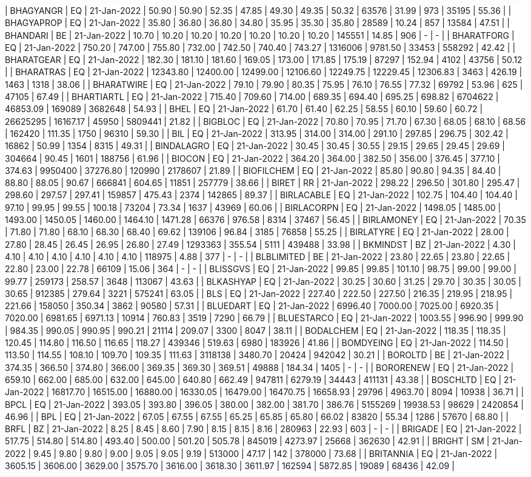 | BHAGYANGR | EQ | 21-Jan-2022 | 50.90 | 50.90 | 52.35 | 47.85 | 49.30 | 49.35 | 50.32 | 63576 | 31.99 | 973 | 35195 | 55.36 |
| BHAGYAPROP | EQ | 21-Jan-2022 | 35.80 | 36.80 | 36.80 | 34.80 | 35.95 | 35.30 | 35.80 | 28589 | 10.24 | 857 | 13584 | 47.51 |
| BHANDARI | BE | 21-Jan-2022 | 10.70 | 10.20 | 10.20 | 10.20 | 10.20 | 10.20 | 10.20 | 145551 | 14.85 | 906 | - | - |
| BHARATFORG | EQ | 21-Jan-2022 | 750.20 | 747.00 | 755.80 | 732.00 | 742.50 | 740.40 | 743.27 | 1316006 | 9781.50 | 33453 | 558292 | 42.42 |
| BHARATGEAR | EQ | 21-Jan-2022 | 182.30 | 181.10 | 181.60 | 169.05 | 173.00 | 171.85 | 175.19 | 87297 | 152.94 | 4102 | 43756 | 50.12 |
| BHARATRAS | EQ | 21-Jan-2022 | 12343.80 | 12400.00 | 12499.00 | 12106.60 | 12249.75 | 12229.45 | 12306.83 | 3463 | 426.19 | 1463 | 1318 | 38.06 |
| BHARATWIRE | EQ | 21-Jan-2022 | 79.10 | 79.90 | 80.35 | 75.95 | 76.10 | 76.55 | 77.32 | 69792 | 53.96 | 625 | 47105 | 67.49 |
| BHARTIARTL | EQ | 21-Jan-2022 | 715.40 | 709.60 | 714.00 | 689.35 | 694.40 | 695.25 | 698.82 | 6704622 | 46853.09 | 169089 | 3682648 | 54.93 |
| BHEL | EQ | 21-Jan-2022 | 61.70 | 61.40 | 62.25 | 58.55 | 60.10 | 59.60 | 60.72 | 26625295 | 16167.17 | 45950 | 5809441 | 21.82 |
| BIGBLOC | EQ | 21-Jan-2022 | 70.80 | 70.95 | 71.70 | 67.30 | 68.05 | 68.10 | 68.56 | 162420 | 111.35 | 1750 | 96310 | 59.30 |
| BIL | EQ | 21-Jan-2022 | 313.95 | 314.00 | 314.00 | 291.10 | 297.85 | 296.75 | 302.42 | 16862 | 50.99 | 1354 | 8315 | 49.31 |
| BINDALAGRO | EQ | 21-Jan-2022 | 30.45 | 30.45 | 30.55 | 29.15 | 29.65 | 29.45 | 29.69 | 304664 | 90.45 | 1601 | 188756 | 61.96 |
| BIOCON | EQ | 21-Jan-2022 | 364.20 | 364.00 | 382.50 | 356.00 | 376.45 | 377.10 | 374.63 | 9950400 | 37276.80 | 120990 | 2178607 | 21.89 |
| BIOFILCHEM | EQ | 21-Jan-2022 | 85.80 | 90.80 | 94.35 | 84.40 | 88.80 | 88.05 | 90.67 | 666841 | 604.65 | 11851 | 257779 | 38.66 |
| BIRET | RR | 21-Jan-2022 | 298.22 | 296.50 | 301.80 | 295.47 | 298.60 | 297.57 | 297.41 | 159857 | 475.43 | 2374 | 142865 | 89.37 |
| BIRLACABLE | EQ | 21-Jan-2022 | 102.75 | 104.40 | 104.40 | 97.10 | 99.95 | 99.55 | 100.18 | 73204 | 73.34 | 1637 | 43969 | 60.06 |
| BIRLACORPN | EQ | 21-Jan-2022 | 1498.05 | 1485.00 | 1493.00 | 1450.05 | 1460.00 | 1464.10 | 1471.28 | 66376 | 976.58 | 8314 | 37467 | 56.45 |
| BIRLAMONEY | EQ | 21-Jan-2022 | 70.35 | 71.80 | 71.80 | 68.10 | 68.30 | 68.40 | 69.62 | 139106 | 96.84 | 3185 | 76858 | 55.25 |
| BIRLATYRE | EQ | 21-Jan-2022 | 28.00 | 27.80 | 28.45 | 26.45 | 26.95 | 26.80 | 27.49 | 1293363 | 355.54 | 5111 | 439488 | 33.98 |
| BKMINDST | BZ | 21-Jan-2022 | 4.30 | 4.10 | 4.10 | 4.10 | 4.10 | 4.10 | 4.10 | 118975 | 4.88 | 377 | - | - |
| BLBLIMITED | BE | 21-Jan-2022 | 23.80 | 22.65 | 23.80 | 22.65 | 22.80 | 23.00 | 22.78 | 66109 | 15.06 | 364 | - | - |
| BLISSGVS | EQ | 21-Jan-2022 | 99.85 | 99.85 | 101.10 | 98.75 | 99.00 | 99.00 | 99.77 | 259173 | 258.57 | 3648 | 113067 | 43.63 |
| BLKASHYAP | EQ | 21-Jan-2022 | 30.25 | 30.60 | 31.25 | 29.70 | 30.35 | 30.05 | 30.65 | 912385 | 279.64 | 3221 | 575241 | 63.05 |
| BLS | EQ | 21-Jan-2022 | 227.40 | 222.50 | 227.50 | 216.35 | 219.95 | 218.95 | 221.66 | 158050 | 350.34 | 3862 | 90580 | 57.31 |
| BLUEDART | EQ | 21-Jan-2022 | 6996.40 | 7000.00 | 7025.00 | 6920.35 | 7020.00 | 6981.65 | 6971.13 | 10914 | 760.83 | 3519 | 7290 | 66.79 |
| BLUESTARCO | EQ | 21-Jan-2022 | 1003.55 | 996.90 | 999.90 | 984.35 | 990.05 | 990.95 | 990.21 | 21114 | 209.07 | 3300 | 8047 | 38.11 |
| BODALCHEM | EQ | 21-Jan-2022 | 118.35 | 118.35 | 120.45 | 114.80 | 116.50 | 116.65 | 118.27 | 439346 | 519.63 | 6980 | 183926 | 41.86 |
| BOMDYEING | EQ | 21-Jan-2022 | 114.50 | 113.50 | 114.55 | 108.10 | 109.70 | 109.35 | 111.63 | 3118138 | 3480.70 | 20424 | 942042 | 30.21 |
| BOROLTD | BE | 21-Jan-2022 | 374.35 | 366.50 | 374.80 | 366.00 | 369.35 | 369.30 | 369.51 | 49888 | 184.34 | 1405 | - | - |
| BORORENEW | EQ | 21-Jan-2022 | 659.10 | 662.00 | 685.00 | 632.00 | 645.00 | 640.80 | 662.49 | 947811 | 6279.19 | 34443 | 411131 | 43.38 |
| BOSCHLTD | EQ | 21-Jan-2022 | 16817.70 | 16515.00 | 16880.00 | 16330.05 | 16479.00 | 16470.75 | 16658.93 | 29796 | 4963.70 | 8094 | 10938 | 36.71 |
| BPCL | EQ | 21-Jan-2022 | 393.05 | 393.80 | 396.05 | 380.00 | 382.00 | 381.70 | 386.76 | 5155269 | 19938.53 | 98629 | 2420854 | 46.96 |
| BPL | EQ | 21-Jan-2022 | 67.05 | 67.55 | 67.55 | 65.25 | 65.85 | 65.80 | 66.02 | 83820 | 55.34 | 1286 | 57670 | 68.80 |
| BRFL | BZ | 21-Jan-2022 | 8.25 | 8.45 | 8.60 | 7.90 | 8.15 | 8.15 | 8.16 | 280963 | 22.93 | 603 | - | - |
| BRIGADE | EQ | 21-Jan-2022 | 517.75 | 514.80 | 514.80 | 493.40 | 500.00 | 501.20 | 505.78 | 845019 | 4273.97 | 25668 | 362630 | 42.91 |
| BRIGHT | SM | 21-Jan-2022 | 9.45 | 9.80 | 9.80 | 9.00 | 9.05 | 9.05 | 9.19 | 513000 | 47.17 | 142 | 378000 | 73.68 |
| BRITANNIA | EQ | 21-Jan-2022 | 3605.15 | 3606.00 | 3629.00 | 3575.70 | 3616.00 | 3618.30 | 3611.97 | 162594 | 5872.85 | 19089 | 68436 | 42.09 |